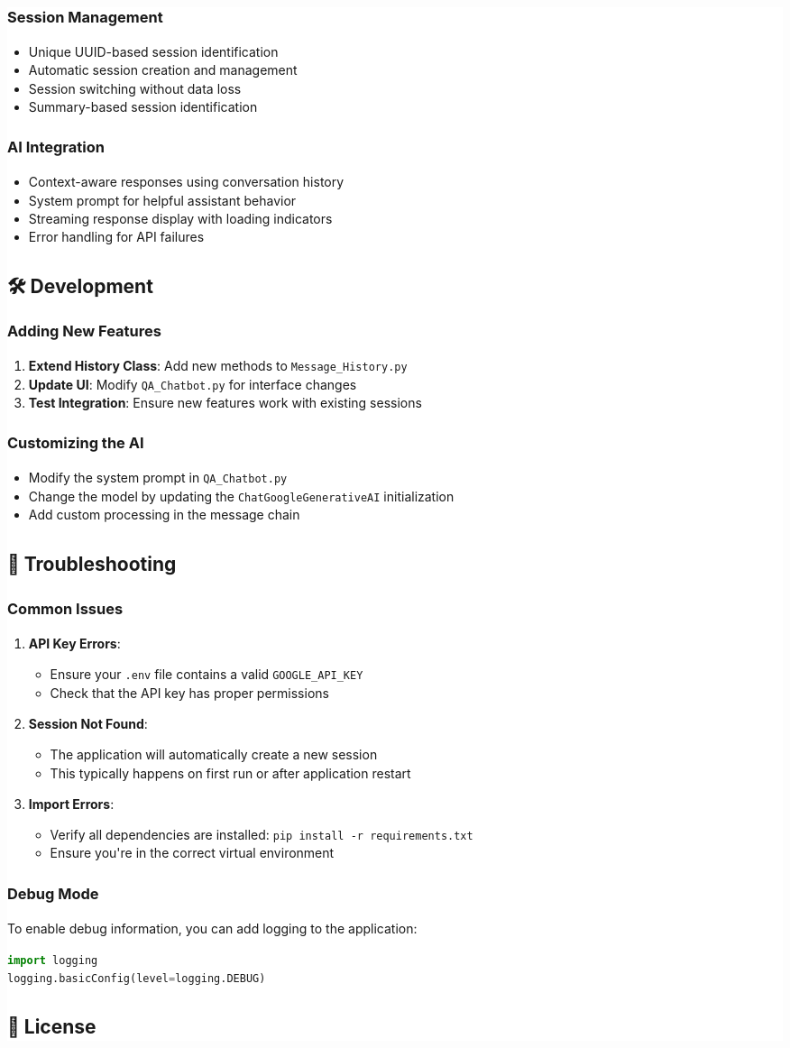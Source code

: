 ### Session Management
- Unique UUID-based session identification
- Automatic session creation and management
- Session switching without data loss
- Summary-based session identification

### AI Integration
- Context-aware responses using conversation history
- System prompt for helpful assistant behavior
- Streaming response display with loading indicators
- Error handling for API failures

## 🛠️ Development

### Adding New Features

1. **Extend History Class**: Add new methods to `Message_History.py`
2. **Update UI**: Modify `QA_Chatbot.py` for interface changes
3. **Test Integration**: Ensure new features work with existing sessions

### Customizing the AI
- Modify the system prompt in `QA_Chatbot.py`
- Change the model by updating the `ChatGoogleGenerativeAI` initialization
- Add custom processing in the message chain

## 🚨 Troubleshooting

### Common Issues

1. **API Key Errors**:
   - Ensure your `.env` file contains a valid `GOOGLE_API_KEY`
   - Check that the API key has proper permissions

2. **Session Not Found**:
   - The application will automatically create a new session
   - This typically happens on first run or after application restart

3. **Import Errors**:
   - Verify all dependencies are installed: `pip install -r requirements.txt`
   - Ensure you're in the correct virtual environment

### Debug Mode
To enable debug information, you can add logging to the application:

```python
import logging
logging.basicConfig(level=logging.DEBUG)
```

## 📝 License
